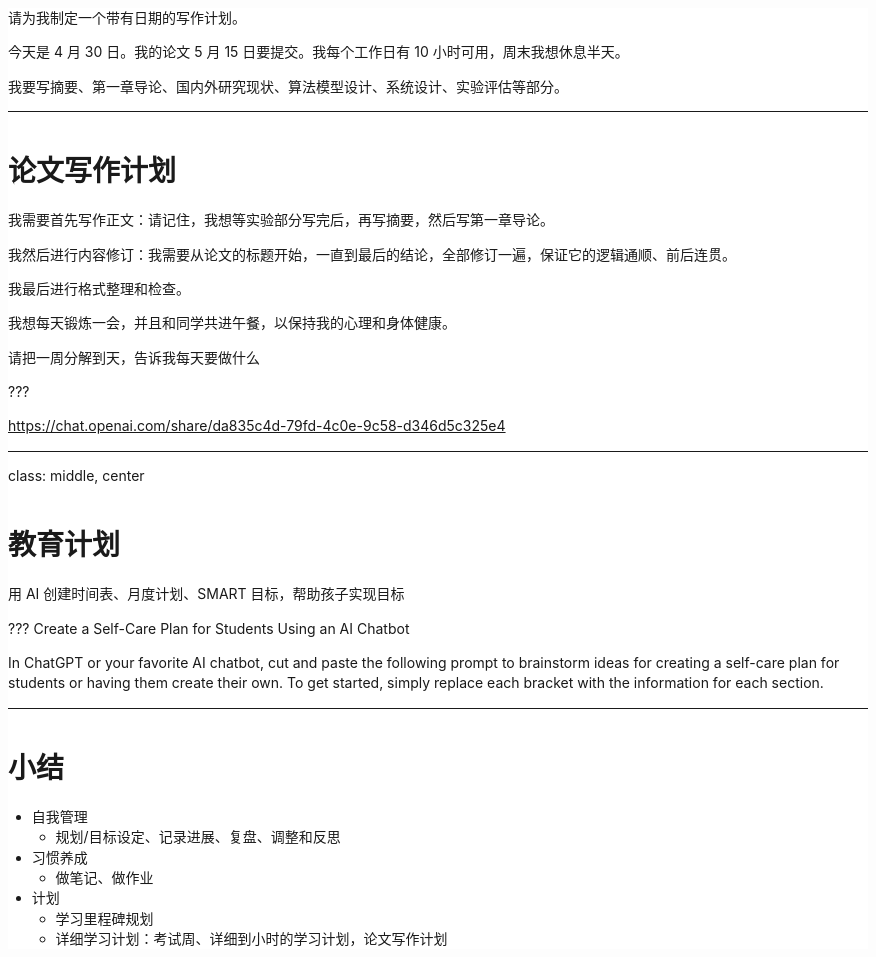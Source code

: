 请为我制定一个带有日期的写作计划。

今天是 4 月 30 日。我的论文 5 月 15 日要提交。我每个工作日有 10 小时可用，周末我想休息半天。

我要写摘要、第一章导论、国内外研究现状、算法模型设计、系统设计、实验评估等部分。

---
# 论文写作计划

我需要首先写作正文：请记住，我想等实验部分写完后，再写摘要，然后写第一章导论。

我然后进行内容修订：我需要从论文的标题开始，一直到最后的结论，全部修订一遍，保证它的逻辑通顺、前后连贯。

我最后进行格式整理和检查。

我想每天锻炼一会，并且和同学共进午餐，以保持我的心理和身体健康。

请把一周分解到天，告诉我每天要做什么

???

https://chat.openai.com/share/da835c4d-79fd-4c0e-9c58-d346d5c325e4

---
class: middle, center
# 教育计划

用 AI 创建时间表、月度计划、SMART 目标，帮助孩子实现目标

???
Create a Self-Care Plan for Students Using an AI Chatbot

In ChatGPT or your favorite AI chatbot, cut and paste the following prompt to brainstorm ideas for creating a self-care plan for students or having them create their own. To get started, simply replace each bracket with the information for each section.

---
# 小结

- 自我管理
  - 规划/目标设定、记录进展、复盘、调整和反思
- 习惯养成
  - 做笔记、做作业
- 计划
  - 学习里程碑规划
  - 详细学习计划：考试周、详细到小时的学习计划，论文写作计划